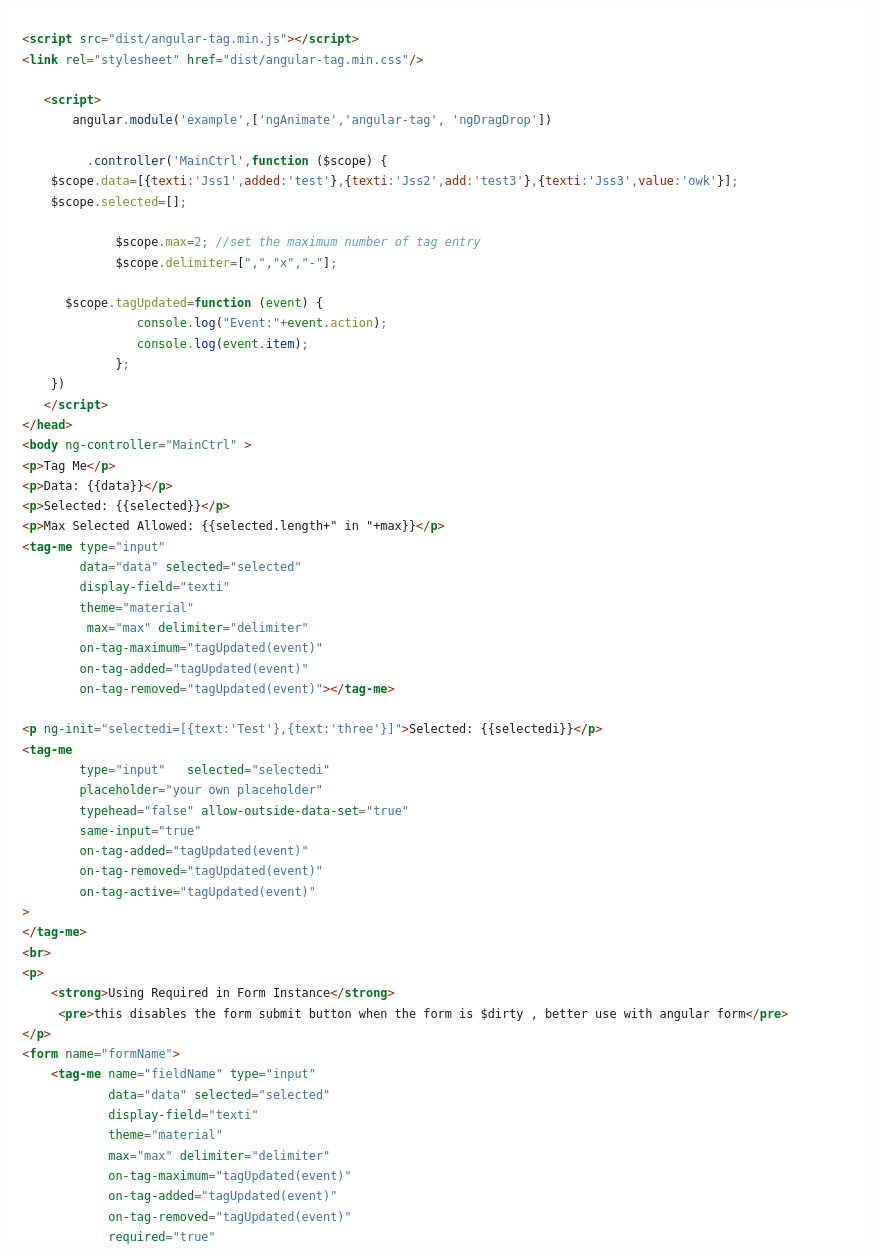 ```html
  
  <script src="dist/angular-tag.min.js"></script>
  <link rel="stylesheet" href="dist/angular-tag.min.css"/>
  
     <script>
         angular.module('example',['ngAnimate','angular-tag', 'ngDragDrop'])
  
           .controller('MainCtrl',function ($scope) {
      $scope.data=[{texti:'Jss1',added:'test'},{texti:'Jss2',add:'test3'},{texti:'Jss3',value:'owk'}];
      $scope.selected=[];
  
               $scope.max=2; //set the maximum number of tag entry
               $scope.delimiter=[",","x","-"];
  
        $scope.tagUpdated=function (event) {
                  console.log("Event:"+event.action);
                  console.log(event.item);
               };
      })
     </script>
  </head>
  <body ng-controller="MainCtrl" >
  <p>Tag Me</p>
  <p>Data: {{data}}</p>
  <p>Selected: {{selected}}</p>
  <p>Max Selected Allowed: {{selected.length+" in "+max}}</p>
  <tag-me type="input"
          data="data" selected="selected"
          display-field="texti"
          theme="material"
           max="max" delimiter="delimiter"
          on-tag-maximum="tagUpdated(event)"
          on-tag-added="tagUpdated(event)"
          on-tag-removed="tagUpdated(event)"></tag-me>
  
  <p ng-init="selectedi=[{text:'Test'},{text:'three'}]">Selected: {{selectedi}}</p>
  <tag-me
          type="input"   selected="selectedi"
          placeholder="your own placeholder"
          typehead="false" allow-outside-data-set="true"
          same-input="true"
          on-tag-added="tagUpdated(event)"
          on-tag-removed="tagUpdated(event)"
          on-tag-active="tagUpdated(event)"
  >
  </tag-me>
  <br>
  <p>
      <strong>Using Required in Form Instance</strong>
       <pre>this disables the form submit button when the form is $dirty , better use with angular form</pre>
  </p>
  <form name="formName">
      <tag-me name="fieldName" type="input"
              data="data" selected="selected"
              display-field="texti"
              theme="material"
              max="max" delimiter="delimiter"
              on-tag-maximum="tagUpdated(event)"
              on-tag-added="tagUpdated(event)"
              on-tag-removed="tagUpdated(event)"
              required="true"
```